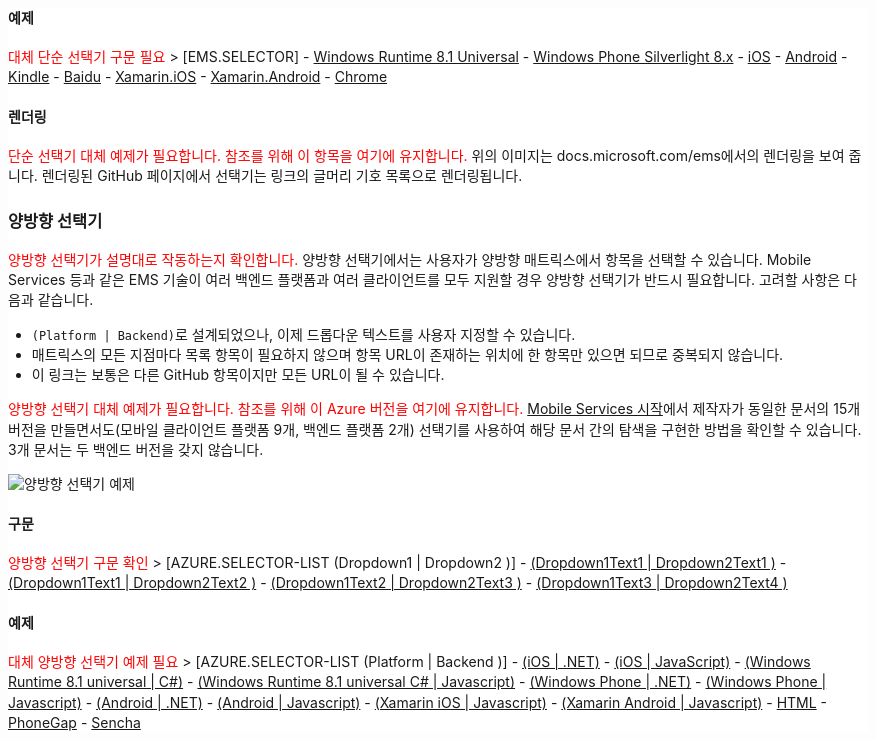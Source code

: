 #### 예제
<span style="color:red;">대체 단순 선택기 구문 필요</span>
    > [EMS.SELECTOR]
    - [Windows Runtime 8.1 Universal](../articles/notification-hubs-windows-store-dotnet-get-started/)
    - [Windows Phone Silverlight 8.x](../articles/notification-hubs-windows-phone-get-started/)
    - [iOS](../articles/notification-hubs-ios-get-started/)
    - [Android](../articles/notification-hubs-android-get-started/)
    - [Kindle](../articles/notification-hubs-kindle-get-started/)
    - [Baidu](../articles/notification-hubs-baidu-get-started/)
    - [Xamarin.iOS](../articles/partner-xamarin-notification-hubs-ios-get-started/)
    - [Xamarin.Android](../articles/partner-xamarin-notification-hubs-android-get-started/)
    - [Chrome](../articles/notification-hubs-chrome-get-started/)

#### 렌더링 

<span style="color:red;">단순 선택기 대체 예제가 필요합니다. 참조를 위해 이 항목을 여기에 유지합니다.</span>
위의 이미지는 docs.microsoft.com/ems에서의 렌더링을 보여 줍니다. 렌더링된 GitHub 페이지에서 선택기는 링크의 글머리 기호 목록으로 렌더링됩니다.

### 양방향 선택기
<span style="color:red;">양방향 선택기가 설명대로 작동하는지 확인합니다.</span>
양방향 선택기에서는 사용자가 양방향 매트릭스에서 항목을 선택할 수 있습니다. Mobile Services 등과 같은 EMS 기술이 여러 백엔드 플랫폼과 여러 클라이언트를 모두 지원할 경우 양방향 선택기가 반드시 필요합니다. 고려할 사항은 다음과 같습니다.

- `(Platform | Backend)`로 설계되었으나, 이제 드롭다운 텍스트를 사용자 지정할 수 있습니다.
- 매트릭스의 모든 지점마다 목록 항목이 필요하지 않으며 항목 URL이 존재하는 위치에 한 항목만 있으면 되므로 중복되지 않습니다.
- 이 링크는 보통은 다른 GitHub 항목이지만 모든 URL이 될 수 있습니다.

<span style="color:red;">양방향 선택기 대체 예제가 필요합니다. 참조를 위해 이 Azure 버전을 여기에 유지합니다.</span>
[Mobile Services 시작](http://azure.microsoft.com/en-us/documentation/articles/mobile-services-ios-get-started/)에서 제작자가 동일한 문서의 15개 버전을 만들면서도(모바일 클라이언트 플랫폼 9개, 백엔드 플랫폼 2개) 선택기를 사용하여 해당 문서 간의 탐색을 구현한 방법을 확인할 수 있습니다. 3개 문서는 두 백엔드 버전을 갖지 않습니다.

![양방향 선택기 예제](./media/selector-list.png)

#### 구문
<span style="color:red;">양방향 선택기 구문 확인</span>
    > [AZURE.SELECTOR-LIST (Dropdown1 | Dropdown2 )]
    - [(Dropdown1Text1 | Dropdown2Text1 )](../articles/dropdown1-text1-dropdown2-text1.md)
    - [(Dropdown1Text1 | Dropdown2Text2 )](../articles/dropdown1-text1-dropdown2-text1.md)
    - [(Dropdown1Text2 | Dropdown2Text3 )](../articles/dropdown1-text1-dropdown2-text1.md)
    - [(Dropdown1Text3 | Dropdown2Text4 )](../articles/dropdown1-text1-dropdown2-text1.md)

#### 예제
<span style="color:red;">대체 양방향 선택기 예제 필요</span>
    > [AZURE.SELECTOR-LIST (Platform | Backend )]
    - [(iOS | .NET)](./mobile-services-dotnet-backend-ios-get-started-push.md)
    - [(iOS | JavaScript)](./mobile-services-javascript-backend-ios-get-started-push.md)
    - [(Windows Runtime 8.1 universal | C#)](./mobile-services-dotnet-backend-windows-universal-dotnet-get-started-push.md)
    - [(Windows Runtime 8.1 universal C# | Javascript)](./mobile-services-javascript-backend-windows-universal-dotnet-get-started-push.md)
    - [(Windows Phone | .NET)](./mobile-services-dotnet-backend-windows-phone-get-started-push.md)
    - [(Windows Phone | Javascript)](./mobile-services-javascript-backend-windows-phone-get-started-push.md)
    - [(Android | .NET)](./mobile-services-dotnet-backend-android-get-started-push.md)
    - [(Android | Javascript)](./mobile-services-javascript-backend-android-get-started-push.md)
    - [(Xamarin iOS | Javascript)](./partner-xamarin-mobile-services-ios-get-started-push.md)
    - [(Xamarin Android | Javascript)](./partner-xamarin-mobile-services-android-get-started-push.md)
    - [HTML](../articles/mobile-services-html-get-started/)
    - [PhoneGap](../articles/mobile-services-javascript-backend-phonegap-get-started/)
    - [Sencha](../articles/partner-sencha-mobile-services-get-started/)


[Notes and tips]: #notes-and-tips
[Tokens]: #tokens
[Embedded videos]: #embedded-videos
[Technology and platform selectors]: #technology-and-platform-selectors